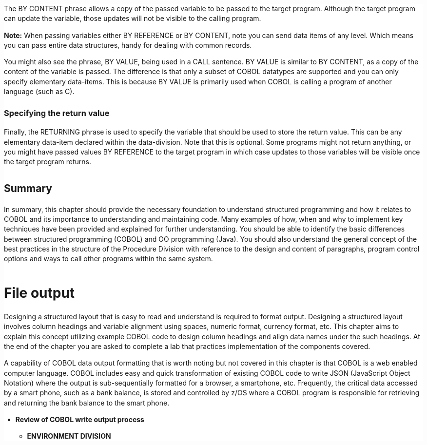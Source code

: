 

The BY CONTENT phrase allows a copy of the passed variable to be passed to the target program.  Although the target program can update the variable, those updates will not be visible to the calling program.

 

**Note:** When passing variables either BY REFERENCE or BY CONTENT, note you can send data items of any level.  Which means you can pass entire data structures, handy for dealing with common records.

 

You might also see the phrase, BY VALUE, being used in a CALL sentence.  BY VALUE is similar to BY CONTENT, as a copy of the content of the variable is passed.  The difference is that only a subset of COBOL datatypes are supported and you can only specify elementary data-items.  This is because BY VALUE is primarily used when COBOL is calling a program of another language (such as C).


### Specifying the return value

Finally, the RETURNING phrase is used to specify the variable that should be used to store the return value.  This can be any elementary data-item declared within the data-division.  Note that this is optional.  Some programs might not return anything, or you might have passed values BY REFERENCE to the target program in which case updates to those variables will be visible once the target program returns.


## Summary

In summary, this chapter should provide the necessary foundation to understand structured programming and how it relates to COBOL and its importance to understanding and maintaining code.  Many examples of how, when and why to implement key techniques have been provided and explained for further understanding.  You should be able to identify the basic differences between structured programming (COBOL) and OO programming (Java).  You should also understand the general concept of the best practices in the structure of the Procedure Division with reference to the design and content of paragraphs, program control options and ways to call other programs within the same system.


# File output

Designing a structured layout that is easy to read and understand is required to format output.  Designing a structured layout involves column headings and variable alignment using spaces, numeric format, currency format, etc.  This chapter aims to explain this concept utilizing example COBOL code to design column headings and align data names under the such headings. At the end of the chapter you are asked to complete a lab that practices implementation of the components covered.

A capability of COBOL data output formatting that is worth noting but not covered in this chapter is that COBOL is a web enabled computer language.  COBOL includes easy and quick transformation of existing COBOL code to write JSON (JavaScript Object Notation) where the output is sub-sequentially formatted for a browser, a smartphone, etc. Frequently, the critical data accessed by a smart phone, such as a bank balance, is stored and controlled by z/OS where a COBOL program is responsible for retrieving and returning the bank balance to the smart phone.

- **Review of COBOL write output process**

     - **ENVIRONMENT DIVISION**
